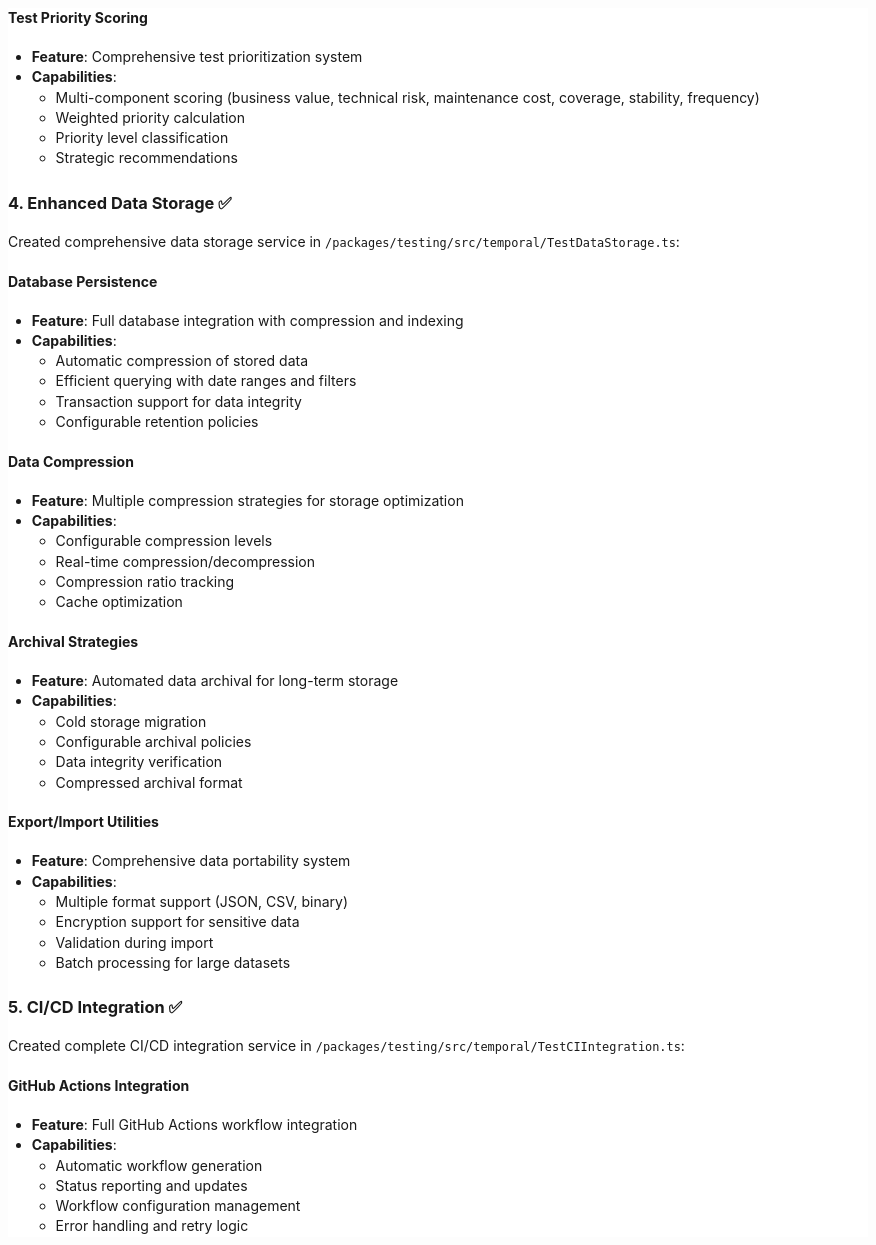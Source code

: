 #### Test Priority Scoring
- **Feature**: Comprehensive test prioritization system
- **Capabilities**:
  - Multi-component scoring (business value, technical risk, maintenance cost, coverage, stability, frequency)
  - Weighted priority calculation
  - Priority level classification
  - Strategic recommendations

### 4. Enhanced Data Storage ✅

Created comprehensive data storage service in `/packages/testing/src/temporal/TestDataStorage.ts`:

#### Database Persistence
- **Feature**: Full database integration with compression and indexing
- **Capabilities**:
  - Automatic compression of stored data
  - Efficient querying with date ranges and filters
  - Transaction support for data integrity
  - Configurable retention policies

#### Data Compression
- **Feature**: Multiple compression strategies for storage optimization
- **Capabilities**:
  - Configurable compression levels
  - Real-time compression/decompression
  - Compression ratio tracking
  - Cache optimization

#### Archival Strategies
- **Feature**: Automated data archival for long-term storage
- **Capabilities**:
  - Cold storage migration
  - Configurable archival policies
  - Data integrity verification
  - Compressed archival format

#### Export/Import Utilities
- **Feature**: Comprehensive data portability system
- **Capabilities**:
  - Multiple format support (JSON, CSV, binary)
  - Encryption support for sensitive data
  - Validation during import
  - Batch processing for large datasets

### 5. CI/CD Integration ✅

Created complete CI/CD integration service in `/packages/testing/src/temporal/TestCIIntegration.ts`:

#### GitHub Actions Integration
- **Feature**: Full GitHub Actions workflow integration
- **Capabilities**:
  - Automatic workflow generation
  - Status reporting and updates
  - Workflow configuration management
  - Error handling and retry logic
